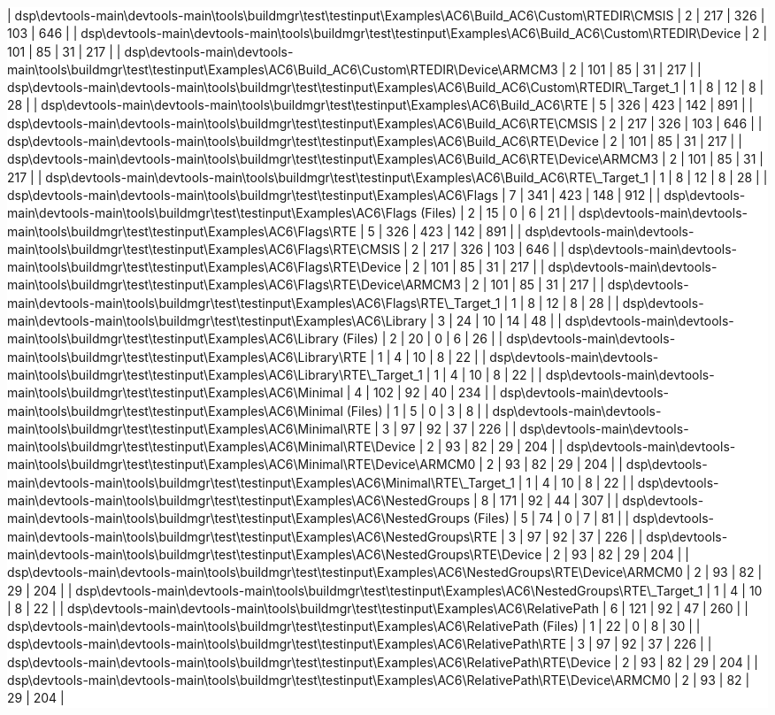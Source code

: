 | dsp\\devtools-main\\devtools-main\\tools\\buildmgr\\test\\testinput\\Examples\\AC6\\Build_AC6\\Custom\\RTEDIR\\CMSIS | 2 | 217 | 326 | 103 | 646 |
| dsp\\devtools-main\\devtools-main\\tools\\buildmgr\\test\\testinput\\Examples\\AC6\\Build_AC6\\Custom\\RTEDIR\\Device | 2 | 101 | 85 | 31 | 217 |
| dsp\\devtools-main\\devtools-main\\tools\\buildmgr\\test\\testinput\\Examples\\AC6\\Build_AC6\\Custom\\RTEDIR\\Device\\ARMCM3 | 2 | 101 | 85 | 31 | 217 |
| dsp\\devtools-main\\devtools-main\\tools\\buildmgr\\test\\testinput\\Examples\\AC6\\Build_AC6\\Custom\\RTEDIR\\_Target_1 | 1 | 8 | 12 | 8 | 28 |
| dsp\\devtools-main\\devtools-main\\tools\\buildmgr\\test\\testinput\\Examples\\AC6\\Build_AC6\\RTE | 5 | 326 | 423 | 142 | 891 |
| dsp\\devtools-main\\devtools-main\\tools\\buildmgr\\test\\testinput\\Examples\\AC6\\Build_AC6\\RTE\\CMSIS | 2 | 217 | 326 | 103 | 646 |
| dsp\\devtools-main\\devtools-main\\tools\\buildmgr\\test\\testinput\\Examples\\AC6\\Build_AC6\\RTE\\Device | 2 | 101 | 85 | 31 | 217 |
| dsp\\devtools-main\\devtools-main\\tools\\buildmgr\\test\\testinput\\Examples\\AC6\\Build_AC6\\RTE\\Device\\ARMCM3 | 2 | 101 | 85 | 31 | 217 |
| dsp\\devtools-main\\devtools-main\\tools\\buildmgr\\test\\testinput\\Examples\\AC6\\Build_AC6\\RTE\\_Target_1 | 1 | 8 | 12 | 8 | 28 |
| dsp\\devtools-main\\devtools-main\\tools\\buildmgr\\test\\testinput\\Examples\\AC6\\Flags | 7 | 341 | 423 | 148 | 912 |
| dsp\\devtools-main\\devtools-main\\tools\\buildmgr\\test\\testinput\\Examples\\AC6\\Flags (Files) | 2 | 15 | 0 | 6 | 21 |
| dsp\\devtools-main\\devtools-main\\tools\\buildmgr\\test\\testinput\\Examples\\AC6\\Flags\\RTE | 5 | 326 | 423 | 142 | 891 |
| dsp\\devtools-main\\devtools-main\\tools\\buildmgr\\test\\testinput\\Examples\\AC6\\Flags\\RTE\\CMSIS | 2 | 217 | 326 | 103 | 646 |
| dsp\\devtools-main\\devtools-main\\tools\\buildmgr\\test\\testinput\\Examples\\AC6\\Flags\\RTE\\Device | 2 | 101 | 85 | 31 | 217 |
| dsp\\devtools-main\\devtools-main\\tools\\buildmgr\\test\\testinput\\Examples\\AC6\\Flags\\RTE\\Device\\ARMCM3 | 2 | 101 | 85 | 31 | 217 |
| dsp\\devtools-main\\devtools-main\\tools\\buildmgr\\test\\testinput\\Examples\\AC6\\Flags\\RTE\\_Target_1 | 1 | 8 | 12 | 8 | 28 |
| dsp\\devtools-main\\devtools-main\\tools\\buildmgr\\test\\testinput\\Examples\\AC6\\Library | 3 | 24 | 10 | 14 | 48 |
| dsp\\devtools-main\\devtools-main\\tools\\buildmgr\\test\\testinput\\Examples\\AC6\\Library (Files) | 2 | 20 | 0 | 6 | 26 |
| dsp\\devtools-main\\devtools-main\\tools\\buildmgr\\test\\testinput\\Examples\\AC6\\Library\\RTE | 1 | 4 | 10 | 8 | 22 |
| dsp\\devtools-main\\devtools-main\\tools\\buildmgr\\test\\testinput\\Examples\\AC6\\Library\\RTE\\_Target_1 | 1 | 4 | 10 | 8 | 22 |
| dsp\\devtools-main\\devtools-main\\tools\\buildmgr\\test\\testinput\\Examples\\AC6\\Minimal | 4 | 102 | 92 | 40 | 234 |
| dsp\\devtools-main\\devtools-main\\tools\\buildmgr\\test\\testinput\\Examples\\AC6\\Minimal (Files) | 1 | 5 | 0 | 3 | 8 |
| dsp\\devtools-main\\devtools-main\\tools\\buildmgr\\test\\testinput\\Examples\\AC6\\Minimal\\RTE | 3 | 97 | 92 | 37 | 226 |
| dsp\\devtools-main\\devtools-main\\tools\\buildmgr\\test\\testinput\\Examples\\AC6\\Minimal\\RTE\\Device | 2 | 93 | 82 | 29 | 204 |
| dsp\\devtools-main\\devtools-main\\tools\\buildmgr\\test\\testinput\\Examples\\AC6\\Minimal\\RTE\\Device\\ARMCM0 | 2 | 93 | 82 | 29 | 204 |
| dsp\\devtools-main\\devtools-main\\tools\\buildmgr\\test\\testinput\\Examples\\AC6\\Minimal\\RTE\\_Target_1 | 1 | 4 | 10 | 8 | 22 |
| dsp\\devtools-main\\devtools-main\\tools\\buildmgr\\test\\testinput\\Examples\\AC6\\NestedGroups | 8 | 171 | 92 | 44 | 307 |
| dsp\\devtools-main\\devtools-main\\tools\\buildmgr\\test\\testinput\\Examples\\AC6\\NestedGroups (Files) | 5 | 74 | 0 | 7 | 81 |
| dsp\\devtools-main\\devtools-main\\tools\\buildmgr\\test\\testinput\\Examples\\AC6\\NestedGroups\\RTE | 3 | 97 | 92 | 37 | 226 |
| dsp\\devtools-main\\devtools-main\\tools\\buildmgr\\test\\testinput\\Examples\\AC6\\NestedGroups\\RTE\\Device | 2 | 93 | 82 | 29 | 204 |
| dsp\\devtools-main\\devtools-main\\tools\\buildmgr\\test\\testinput\\Examples\\AC6\\NestedGroups\\RTE\\Device\\ARMCM0 | 2 | 93 | 82 | 29 | 204 |
| dsp\\devtools-main\\devtools-main\\tools\\buildmgr\\test\\testinput\\Examples\\AC6\\NestedGroups\\RTE\\_Target_1 | 1 | 4 | 10 | 8 | 22 |
| dsp\\devtools-main\\devtools-main\\tools\\buildmgr\\test\\testinput\\Examples\\AC6\\RelativePath | 6 | 121 | 92 | 47 | 260 |
| dsp\\devtools-main\\devtools-main\\tools\\buildmgr\\test\\testinput\\Examples\\AC6\\RelativePath (Files) | 1 | 22 | 0 | 8 | 30 |
| dsp\\devtools-main\\devtools-main\\tools\\buildmgr\\test\\testinput\\Examples\\AC6\\RelativePath\\RTE | 3 | 97 | 92 | 37 | 226 |
| dsp\\devtools-main\\devtools-main\\tools\\buildmgr\\test\\testinput\\Examples\\AC6\\RelativePath\\RTE\\Device | 2 | 93 | 82 | 29 | 204 |
| dsp\\devtools-main\\devtools-main\\tools\\buildmgr\\test\\testinput\\Examples\\AC6\\RelativePath\\RTE\\Device\\ARMCM0 | 2 | 93 | 82 | 29 | 204 |